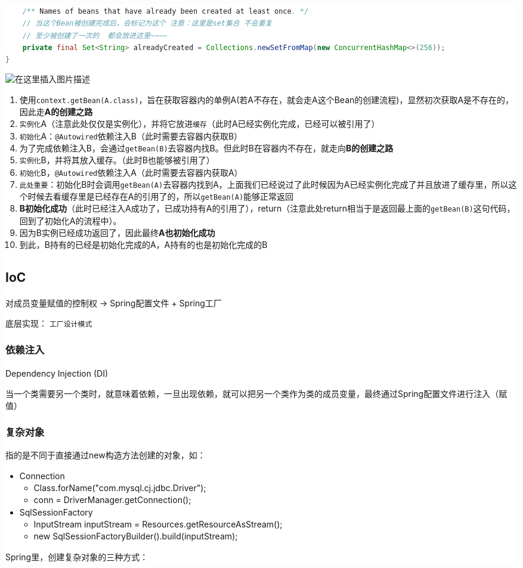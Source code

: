 ```java
	/** Names of beans that have already been created at least once. */
	// 当这个Bean被创建完成后，会标记为这个 注意：这里是set集合 不会重复
	// 至少被创建了一次的  都会放进这里~~~~
	private final Set<String> alreadyCreated = Collections.newSetFromMap(new ConcurrentHashMap<>(256));
}
```

![在这里插入图片描述](https://gitee.com/codeprometheus/MyPicBed/raw/master/img/2019061918335746.png)

1. 使用`context.getBean(A.class)`，旨在获取容器内的单例A(若A不存在，就会走A这个Bean的创建流程)，显然初次获取A是不存在的，因此走**A的创建之路**
2. `实例化`A（注意此处仅仅是实例化），并将它放进`缓存`（此时A已经实例化完成，已经可以被引用了）
3. `初始化`A：`@Autowired`依赖注入B（此时需要去容器内获取B）
4. 为了完成依赖注入B，会通过`getBean(B)`去容器内找B。但此时B在容器内不存在，就走向**B的创建之路**
5. `实例化`B，并将其放入缓存。（此时B也能够被引用了）
6. `初始化`B，`@Autowired`依赖注入A（此时需要去容器内获取A）
7. `此处重要`：初始化B时会调用`getBean(A)`去容器内找到A，上面我们已经说过了此时候因为A已经实例化完成了并且放进了缓存里，所以这个时候去看缓存里是已经存在A的引用了的，所以`getBean(A)`能够正常返回
8. **B初始化成功**（此时已经注入A成功了，已成功持有A的引用了），return（注意此处return相当于是返回最上面的`getBean(B)`这句代码，回到了初始化A的流程中）。
9. 因为B实例已经成功返回了，因此最终**A也初始化成功**
10. 到此，B持有的已经是初始化完成的A，A持有的也是初始化完成的B







## IoC

对成员变量赋值的控制权 -> Spring配置文件 + Spring工厂

底层实现： `工厂设计模式`



### 依赖注入

Dependency Injection (DI)  

当一个类需要另一个类时，就意味着依赖，一旦出现依赖，就可以把另一个类作为类的成员变量，最终通过Spring配置文件进行注入（赋值）





### 复杂对象

指的是不同于直接通过new构造方法创建的对象，如：

- Connection
  - Class.forName("com.mysql.cj.jdbc.Driver");
  - conn = DriverManager.getConnection();
- SqlSessionFactory
  - InputStream inputStream = Resources.getResourceAsStream();
  - new SqlSessionFactoryBuilder().build(inputStream);

Spring里，创建复杂对象的三种方式：
